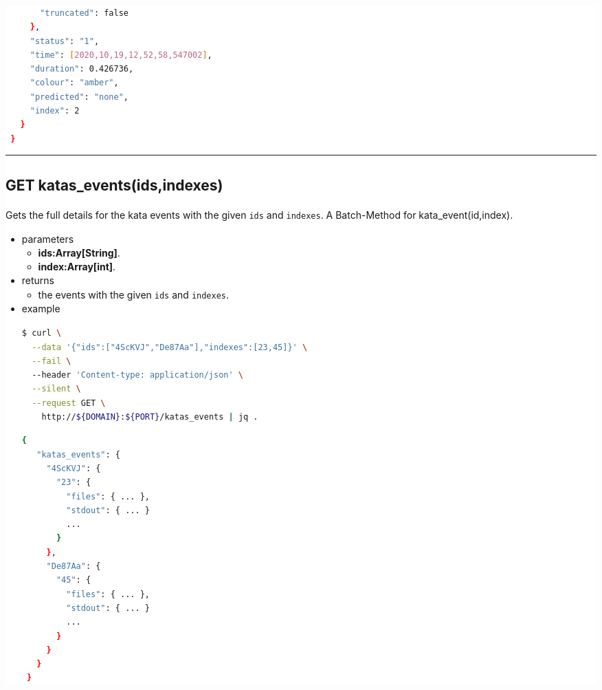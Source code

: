   ```bash
         "truncated": false
       },
       "status": "1",
       "time": [2020,10,19,12,52,58,547002],
       "duration": 0.426736,
       "colour": "amber",
       "predicted": "none",
       "index": 2
     }
   }
   ```

- - - -
## GET katas_events(ids,indexes)
Gets the full details for the kata events with the given `ids` and `indexes`.
A Batch-Method for kata_event(id,index).
- parameters 
  * **ids:Array[String]**.
  * **index:Array[int]**.
- returns 
  * the events with the given `ids` and `indexes`.
- example
  ```bash
  $ curl \
    --data '{"ids":["4ScKVJ","De87Aa"],"indexes":[23,45]}' \
    --fail \    
    --header 'Content-type: application/json' \
    --silent \
    --request GET \
      http://${DOMAIN}:${PORT}/katas_events | jq .
  ```
  ```bash
  {
     "katas_events": {
       "4ScKVJ": {
         "23": {
           "files": { ... },
           "stdout": { ... }  
           ...
         }
       },
       "De87Aa": {
         "45": {
           "files": { ... },
           "stdout": { ... }  
           ...
         }
       }
     }
   }
   ```

